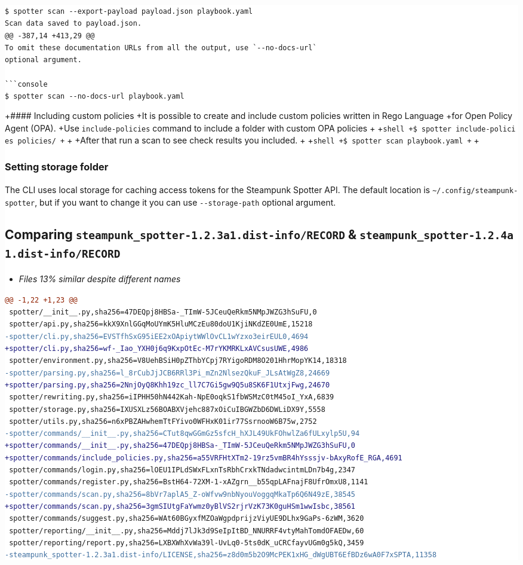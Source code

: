  ```shell
 $ spotter scan --export-payload payload.json playbook.yaml 
 Scan data saved to payload.json.
@@ -387,14 +413,29 @@
 To omit these documentation URLs from all the output, use `--no-docs-url`
 optional argument.
 
 ```console
 $ spotter scan --no-docs-url playbook.yaml
 ```
 
+#### Including custom policies
+It is possible to create and include custom policies written in Rego Language
+for Open Policy Agent (OPA).
+Use `include-policies` command to include a folder with custom OPA policies
+
+```shell
+$ spotter include-policies policies/
+```
+
+After that run a scan to see check results you included.
+
+```shell
+$ spotter scan playbook.yaml
+```
+
 ### Setting storage folder
 The CLI uses local storage for caching access tokens for the Steampunk
 Spotter API.
 The default location is `~/.config/steampunk-spotter`, but if you want to
 change it you can use `--storage-path` optional argument.
 
 ```console
```

## Comparing `steampunk_spotter-1.2.3a1.dist-info/RECORD` & `steampunk_spotter-1.2.4a1.dist-info/RECORD`

 * *Files 13% similar despite different names*

```diff
@@ -1,22 +1,23 @@
 spotter/__init__.py,sha256=47DEQpj8HBSa-_TImW-5JCeuQeRkm5NMpJWZG3hSuFU,0
 spotter/api.py,sha256=kkX9XnlGGqMoUYmK5HluMCzEu80doU1KjiNKdZE0UmE,15218
-spotter/cli.py,sha256=EVSTfhSxG95iEE2xOApiytWWlOvCL1wYzxo3eirEUL0,4694
+spotter/cli.py,sha256=wf-_Iao_YXH0j6q9KxpOtEc-M7rYKMRKLxAVCsusUWE,4986
 spotter/environment.py,sha256=V8UehBSiH0pZThbYCpj7RYigoRDM8O201HhrMopYK14,18318
-spotter/parsing.py,sha256=l_8rCubJjJCB6RRl3Pi_mZn2NlsezQkuF_JLsAtWgZ8,24669
+spotter/parsing.py,sha256=2NnjOyQ8Khh19zc_ll7C7Gi5gw9Q5u8SK6F1UtxjFwg,24670
 spotter/rewriting.py,sha256=iIPHH50hN442Kah-NpE0oqkS1fbWSMzC0tM45oI_YxA,6839
 spotter/storage.py,sha256=IXUSXLz56BOABXVjehc887xOiCuIBGWZbD6DWLiDX9Y,5558
 spotter/utils.py,sha256=n6xPBZAHwhemTtFYivo0WFHxK01ir77SsrnooW6B75w,2752
-spotter/commands/__init__.py,sha256=CTut8qwGGmGz5sfcH_hXJL49UkFOhwlZa6fULxylp5U,94
+spotter/commands/__init__.py,sha256=47DEQpj8HBSa-_TImW-5JCeuQeRkm5NMpJWZG3hSuFU,0
+spotter/commands/include_policies.py,sha256=a55VRFHtXTm2-19rz5vmBR4hYsssjv-bAxyRofE_RGA,4691
 spotter/commands/login.py,sha256=lOEU1IPLdSWxFLxnTsRbhCrxkTNdadwcintmLDn7b4g,2347
 spotter/commands/register.py,sha256=BstH64-72XM-1-xAZgrn__b55qpLAFnajF8UfrOmxU8,1141
-spotter/commands/scan.py,sha256=8bVr7aplA5_Z-oWfvw9nbNyouVoggqMkaTp6Q6N49zE,38545
+spotter/commands/scan.py,sha256=3gmSIUtgFaYwmz0yBlVS2rjrVzK73K0guHSm1wwIsbc,38561
 spotter/commands/suggest.py,sha256=WAt60BGyxfMZOaWgpdprijzViyUE9DLhx9GaPs-6zWM,3620
 spotter/reporting/__init__.py,sha256=Mddj7lJk3d9SeIpItBD_NNURRF4vtyMahTomdOFAEDw,60
 spotter/reporting/report.py,sha256=LXBXWhXvWa39l-UvLq0-5ts0dK_uCRCfayvUGm0g5kQ,3459
-steampunk_spotter-1.2.3a1.dist-info/LICENSE,sha256=z8d0m5b2O9McPEK1xHG_dWgUBT6EfBDz6wA0F7xSPTA,11358
```